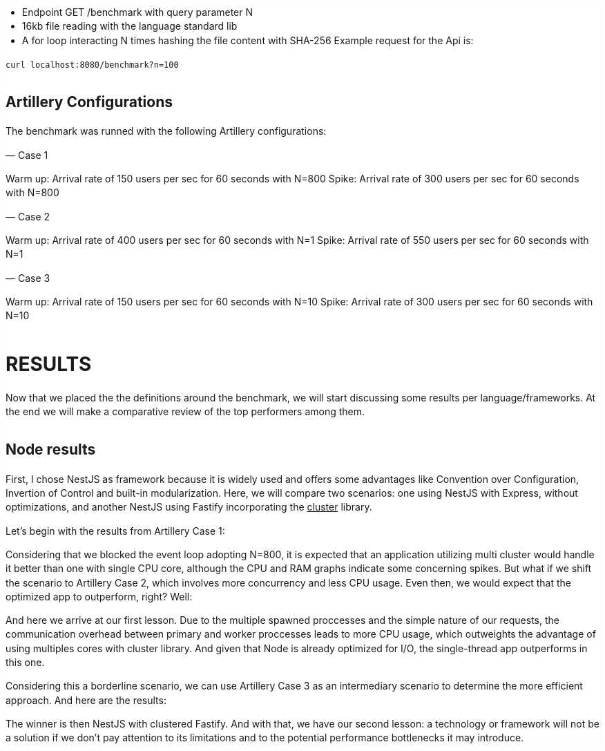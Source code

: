 - Endpoint GET /benchmark with query parameter N
- 16kb file reading with the language standard lib
- A for loop interacting N times hashing the file content with SHA-256
Example request for the Api is:

`curl localhost:8080/benchmark?n=100`
## Artillery Configurations
The benchmark was runned with the following Artillery configurations:

— Case 1

Warm up: Arrival rate of 150 users per sec for 60 seconds with N=800
Spike: Arrival rate of 300 users per sec for 60 seconds with N=800

— Case 2

Warm up: Arrival rate of 400 users per sec for 60 seconds with N=1
Spike: Arrival rate of 550 users per sec for 60 seconds with N=1

— Case 3

Warm up: Arrival rate of 150 users per sec for 60 seconds with N=10
Spike: Arrival rate of 300 users per sec for 60 seconds with N=10

# RESULTS
Now that we placed the the definitions around the benchmark, we will start discussing some results per language/frameworks. At the end we will make a comparative review of the top performers among them.

## Node results
First, I chose NestJS as framework because it is widely used and offers some advantages like Convention over Configuration, Invertion of Control and built-in modularization. Here, we will compare two scenarios: one using NestJS with Express, without optimizations, and another NestJS using Fastify incorporating the [cluster](https://www.npmjs.com/package/cluster) library.

Let’s begin with the results from Artillery Case 1:

Considering that we blocked the event loop adopting N=800, it is expected that an application utilizing multi cluster would handle it better than one with single CPU core, although the CPU and RAM graphs indicate some concerning spikes. But what if we shift the scenario to Artillery Case 2, which involves more concurrency and less CPU usage. Even then, we would expect that the optimized app to outperform, right? Well:

And here we arrive at our first lesson. Due to the multiple spawned proccesses and the simple nature of our requests, the communication overhead between primary and worker proccesses leads to more CPU usage, which outweights the advantage of using multiples cores with cluster library. And given that Node is already optimized for I/O, the single-thread app outperforms in this one.

Considering this a borderline scenario, we can use Artillery Case 3 as an intermediary scenario to determine the more efficient approach. And here are the results:

The winner is then NestJS with clustered Fastify. And with that, we have our second lesson: a technology or framework will not be a solution if we don’t pay attention to its limitations and to the potential performance bottlenecks it may introduce.
